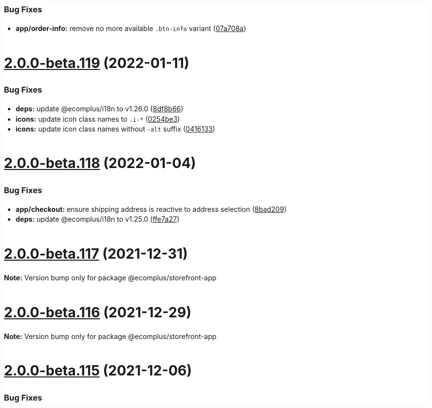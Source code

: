 ### Bug Fixes

- **app/order-info:** remove no more available `.btn-info` variant ([07a708a](https://github.com/ecomplus/storefront/commit/07a708a61b9b405cff2a42d8c08e10030abf743f))

# [2.0.0-beta.119](https://github.com/ecomplus/storefront/compare/@ecomplus/storefront-app@2.0.0-beta.118...@ecomplus/storefront-app@2.0.0-beta.119) (2022-01-11)

### Bug Fixes

- **deps:** update @ecomplus/i18n to v1.26.0 ([8df8b66](https://github.com/ecomplus/storefront/commit/8df8b662386a40f9ea7e3ecc1a34516409a53c2a))
- **icons:** update icon class names to `.i-*` ([0254be3](https://github.com/ecomplus/storefront/commit/0254be314abfe62627135480089b7788ced43d34))
- **icons:** update icon class names without `-alt` suffix ([0416133](https://github.com/ecomplus/storefront/commit/04161338d04562332a47ee64917624b3c6137fb1))

# [2.0.0-beta.118](https://github.com/ecomplus/storefront/compare/@ecomplus/storefront-app@2.0.0-beta.117...@ecomplus/storefront-app@2.0.0-beta.118) (2022-01-04)

### Bug Fixes

- **app/checkout:** ensure shipping address is reactive to address selection ([8bad209](https://github.com/ecomplus/storefront/commit/8bad209c0923b4e999c78fb68bf8025e2fc85e66))
- **deps:** update @ecomplus/i18n to v1.25.0 ([ffe7a27](https://github.com/ecomplus/storefront/commit/ffe7a27a0d0ef5a5ce166c66062002c56d9f3068))

# [2.0.0-beta.117](https://github.com/ecomplus/storefront/compare/@ecomplus/storefront-app@2.0.0-beta.116...@ecomplus/storefront-app@2.0.0-beta.117) (2021-12-31)

**Note:** Version bump only for package @ecomplus/storefront-app

# [2.0.0-beta.116](https://github.com/ecomplus/storefront/compare/@ecomplus/storefront-app@2.0.0-beta.115...@ecomplus/storefront-app@2.0.0-beta.116) (2021-12-29)

**Note:** Version bump only for package @ecomplus/storefront-app

# [2.0.0-beta.115](https://github.com/ecomplus/storefront/compare/@ecomplus/storefront-app@2.0.0-beta.114...@ecomplus/storefront-app@2.0.0-beta.115) (2021-12-06)

### Bug Fixes
